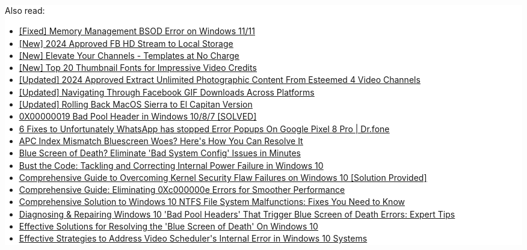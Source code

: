 <ins class="adsbygoogle"
     style="display:block"
     data-ad-format="autorelaxed"
     data-ad-client="ca-pub-7571918770474297"
     data-ad-slot="1223367746"></ins>



<ins class="adsbygoogle"
     style="display:block"
     data-ad-client="ca-pub-7571918770474297"
     data-ad-slot="8358498916"
     data-ad-format="auto"
     data-full-width-responsive="true"></ins>

<span class="atpl-alsoreadstyle">Also read:</span>
<div><ul>
<li><a href="https://blue-screen-error.techidaily.com/fixed-memory-management-bsod-error-on-windows-1111/"><u>[Fixed] Memory Management BSOD Error on Windows 11/11</u></a></li>
<li><a href="https://facebook-clips.techidaily.com/new-2024-approved-fb-hd-stream-to-local-storage/"><u>[New] 2024 Approved  FB HD Stream to Local Storage</u></a></li>
<li><a href="https://youtube-videos.techidaily.com/new-elevate-your-channels-templates-at-no-charge/"><u>[New] Elevate Your Channels - Templates at No Charge</u></a></li>
<li><a href="https://facebook-video-footage.techidaily.com/new-top-20-thumbnail-fonts-for-impressive-video-credits/"><u>[New] Top 20 Thumbnail Fonts for Impressive Video Credits</u></a></li>
<li><a href="https://facebook-record-videos.techidaily.com/updated-2024-approved-extract-unlimited-photographic-content-from-esteemed-4-video-channels/"><u>[Updated] 2024 Approved  Extract Unlimited Photographic Content From Esteemed 4 Video Channels</u></a></li>
<li><a href="https://facebook-videos.techidaily.com/updated-navigating-through-facebook-gif-downloads-across-platforms/"><u>[Updated] Navigating Through Facebook GIF Downloads Across Platforms</u></a></li>
<li><a href="https://extra-approaches.techidaily.com/updated-rolling-back-macos-sierra-to-el-capitan-version/"><u>[Updated] Rolling Back MacOS Sierra to El Capitan Version</u></a></li>
<li><a href="https://blue-screen-error.techidaily.com/0x00000019-bad-pool-header-in-windows-1087-solved/"><u>0X00000019 Bad Pool Header in Windows 10/8/7 [SOLVED]</u></a></li>
<li><a href="https://howto.techidaily.com/6-fixes-to-unfortunately-whatsapp-has-stopped-error-popups-on-google-pixel-8-pro-drfone-by-drfone-fix-android-problems-fix-android-problems/"><u>6 Fixes to Unfortunately WhatsApp has stopped Error Popups On Google Pixel 8 Pro | Dr.fone</u></a></li>
<li><a href="https://blue-screen-error.techidaily.com/apc-index-mismatch-bluescreen-woes-heres-how-you-can-resolve-it/"><u>APC Index Mismatch Bluescreen Woes? Here's How You Can Resolve It</u></a></li>
<li><a href="https://blue-screen-error.techidaily.com/blue-screen-of-death-eliminate-bad-system-config-issues-in-minutes/"><u>Blue Screen of Death? Eliminate 'Bad System Config' Issues in Minutes</u></a></li>
<li><a href="https://blue-screen-error.techidaily.com/bust-the-code-tackling-and-correcting-internal-power-failure-in-windows-10/"><u>Bust the Code: Tackling and Correcting Internal Power Failure in Windows 10</u></a></li>
<li><a href="https://blue-screen-error.techidaily.com/comprehensive-guide-to-overcoming-kernel-security-flaw-failures-on-windows-10-solution-provided/"><u>Comprehensive Guide to Overcoming Kernel Security Flaw Failures on Windows 10 [Solution Provided]</u></a></li>
<li><a href="https://blue-screen-error.techidaily.com/comprehensive-guide-eliminating-0xc000000e-errors-for-smoother-performance/"><u>Comprehensive Guide: Eliminating 0Xc000000e Errors for Smoother Performance</u></a></li>
<li><a href="https://blue-screen-error.techidaily.com/comprehensive-solution-to-windows-10-ntfs-file-system-malfunctions-fixes-you-need-to-know/"><u>Comprehensive Solution to Windows 10 NTFS File System Malfunctions: Fixes You Need to Know</u></a></li>
<li><a href="https://blue-screen-error.techidaily.com/diagnosing-and-repairing-windows-10-bad-pool-headers-that-trigger-blue-screen-of-death-errors-expert-tips/"><u>Diagnosing & Repairing Windows 10 'Bad Pool Headers' That Trigger Blue Screen of Death Errors: Expert Tips</u></a></li>
<li><a href="https://blue-screen-error.techidaily.com/effective-solutions-for-resolving-the-blue-screen-of-death-on-windows-10/"><u>Effective Solutions for Resolving the 'Blue Screen of Death' On Windows 10</u></a></li>
<li><a href="https://blue-screen-error.techidaily.com/effective-strategies-to-address-video-schedulers-internal-error-in-windows-10-systems/"><u>Effective Strategies to Address Video Scheduler's Internal Error in Windows 10 Systems</u></a></li>